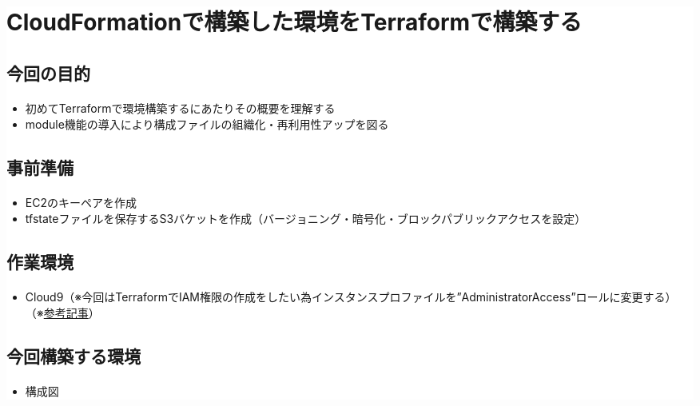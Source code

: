 # CloudFormationで構築した環境をTerraformで構築する
## 今回の目的
 - 初めてTerraformで環境構築するにあたりその概要を理解する 
 - module機能の導入により構成ファイルの組織化・再利用性アップを図る
## 事前準備
 - EC2のキーペアを作成
 - tfstateファイルを保存するS3バケットを作成（バージョニング・暗号化・ブロックパブリックアクセスを設定）
## 作業環境
 - Cloud9（※今回はTerraformでIAM権限の作成をしたい為インスタンスプロファイルを”AdministratorAccess”ロールに変更する）  
 （※[参考記事](https://go-journey.club/archives/17029)）
## 今回構築する環境
 - 構成図  